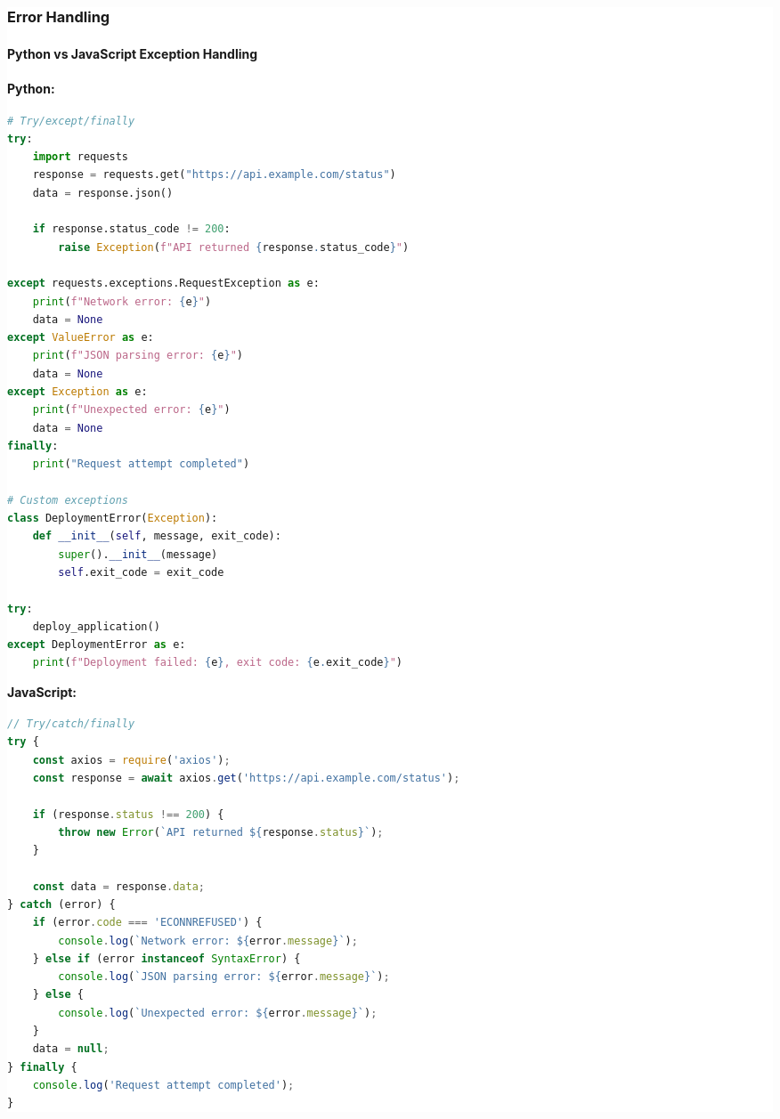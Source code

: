 ### **Error Handling**

#### **Python vs JavaScript Exception Handling**

**Python:**
```python
# Try/except/finally
try:
    import requests
    response = requests.get("https://api.example.com/status")
    data = response.json()
    
    if response.status_code != 200:
        raise Exception(f"API returned {response.status_code}")
        
except requests.exceptions.RequestException as e:
    print(f"Network error: {e}")
    data = None
except ValueError as e:
    print(f"JSON parsing error: {e}")
    data = None
except Exception as e:
    print(f"Unexpected error: {e}")
    data = None
finally:
    print("Request attempt completed")

# Custom exceptions
class DeploymentError(Exception):
    def __init__(self, message, exit_code):
        super().__init__(message)
        self.exit_code = exit_code

try:
    deploy_application()
except DeploymentError as e:
    print(f"Deployment failed: {e}, exit code: {e.exit_code}")
```

**JavaScript:**
```javascript
// Try/catch/finally
try {
    const axios = require('axios');
    const response = await axios.get('https://api.example.com/status');
    
    if (response.status !== 200) {
        throw new Error(`API returned ${response.status}`);
    }
    
    const data = response.data;
} catch (error) {
    if (error.code === 'ECONNREFUSED') {
        console.log(`Network error: ${error.message}`);
    } else if (error instanceof SyntaxError) {
        console.log(`JSON parsing error: ${error.message}`);
    } else {
        console.log(`Unexpected error: ${error.message}`);
    }
    data = null;
} finally {
    console.log('Request attempt completed');
}

```